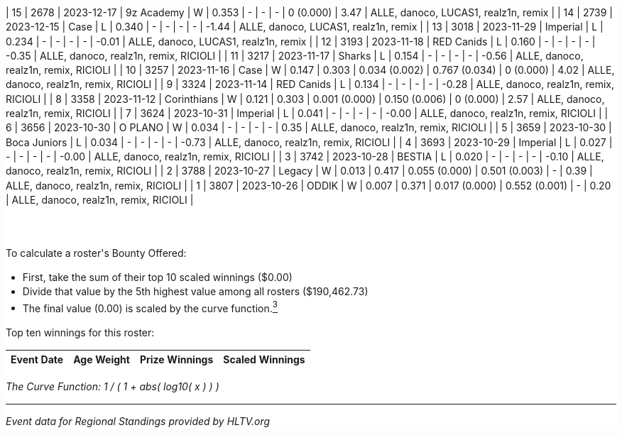 |           15 |     2678 | 2023-12-17 | 9z Academy   | W   | 0.353      | -            | -                | -                | 0 (0.000) |     3.47 | ALLE, danoco, LUCAS1, realz1n, remix  |
|           14 |     2739 | 2023-12-15 | Case         | L   | 0.340      | -            | -                | -                | -         |    -1.44 | ALLE, danoco, LUCAS1, realz1n, remix  |
|           13 |     3018 | 2023-11-29 | Imperial     | L   | 0.234      | -            | -                | -                | -         |    -0.01 | ALLE, danoco, LUCAS1, realz1n, remix  |
|           12 |     3193 | 2023-11-18 | RED Canids   | L   | 0.160      | -            | -                | -                | -         |    -0.35 | ALLE, danoco, realz1n, remix, RICIOLI |
|           11 |     3217 | 2023-11-17 | Sharks       | L   | 0.154      | -            | -                | -                | -         |    -0.56 | ALLE, danoco, realz1n, remix, RICIOLI |
|           10 |     3257 | 2023-11-16 | Case         | W   | 0.147      | 0.303        | 0.034 (0.002)    | 0.767 (0.034)    | 0 (0.000) |     4.02 | ALLE, danoco, realz1n, remix, RICIOLI |
|            9 |     3324 | 2023-11-14 | RED Canids   | L   | 0.134      | -            | -                | -                | -         |    -0.28 | ALLE, danoco, realz1n, remix, RICIOLI |
|            8 |     3358 | 2023-11-12 | Corinthians  | W   | 0.121      | 0.303        | 0.001 (0.000)    | 0.150 (0.006)    | 0 (0.000) |     2.57 | ALLE, danoco, realz1n, remix, RICIOLI |
|            7 |     3624 | 2023-10-31 | Imperial     | L   | 0.041      | -            | -                | -                | -         |    -0.00 | ALLE, danoco, realz1n, remix, RICIOLI |
|            6 |     3656 | 2023-10-30 | O PLANO      | W   | 0.034      | -            | -                | -                | -         |     0.35 | ALLE, danoco, realz1n, remix, RICIOLI |
|            5 |     3659 | 2023-10-30 | Boca Juniors | L   | 0.034      | -            | -                | -                | -         |    -0.73 | ALLE, danoco, realz1n, remix, RICIOLI |
|            4 |     3693 | 2023-10-29 | Imperial     | L   | 0.027      | -            | -                | -                | -         |    -0.00 | ALLE, danoco, realz1n, remix, RICIOLI |
|            3 |     3742 | 2023-10-28 | BESTIA       | L   | 0.020      | -            | -                | -                | -         |    -0.10 | ALLE, danoco, realz1n, remix, RICIOLI |
|            2 |     3788 | 2023-10-27 | Legacy       | W   | 0.013      | 0.417        | 0.055 (0.000)    | 0.501 (0.003)    | -         |     0.39 | ALLE, danoco, realz1n, remix, RICIOLI |
|            1 |     3807 | 2023-10-26 | ODDIK        | W   | 0.007      | 0.371        | 0.017 (0.000)    | 0.552 (0.001)    | -         |     0.20 | ALLE, danoco, realz1n, remix, RICIOLI |

<br />
<span id="table2"></span><br />
To calculate a roster's Bounty Offered:<br />

- First, take the sum of their top 10 scaled winnings ($0.00)
- Divide that value by the 5th highest value among all rosters ($190,462.73)
- The final value (0.00) is scaled by the curve function.[<sup>3</sup>](#curveFunction)

Top ten winnings for this roster:<br />

| Event Date | Age Weight | Prize Winnings | Scaled Winnings |
| :- | -: | :- | :- |


<span id="curveFunction"></span>_The Curve Function: 1 / ( 1 + abs( log10( x ) ) )_<br />

---
_Event data for Regional Standings provided by HLTV.org_<br />
